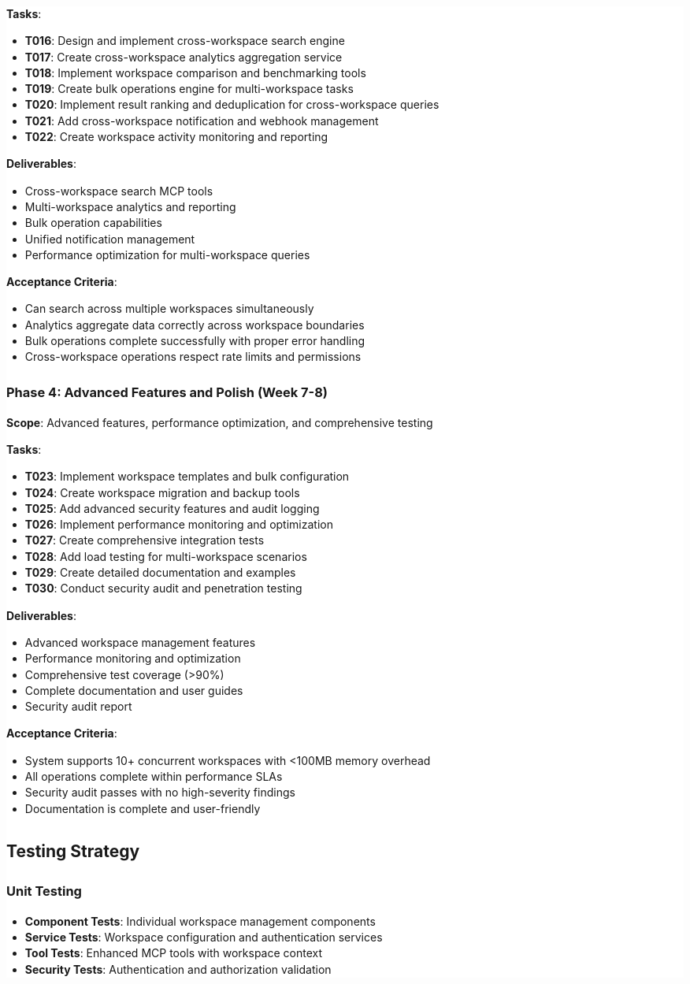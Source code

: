 **Tasks**:
- **T016**: Design and implement cross-workspace search engine
- **T017**: Create cross-workspace analytics aggregation service
- **T018**: Implement workspace comparison and benchmarking tools
- **T019**: Create bulk operations engine for multi-workspace tasks
- **T020**: Implement result ranking and deduplication for cross-workspace queries
- **T021**: Add cross-workspace notification and webhook management
- **T022**: Create workspace activity monitoring and reporting

**Deliverables**:
- Cross-workspace search MCP tools
- Multi-workspace analytics and reporting
- Bulk operation capabilities
- Unified notification management
- Performance optimization for multi-workspace queries

**Acceptance Criteria**:
- Can search across multiple workspaces simultaneously
- Analytics aggregate data correctly across workspace boundaries
- Bulk operations complete successfully with proper error handling
- Cross-workspace operations respect rate limits and permissions

### Phase 4: Advanced Features and Polish (Week 7-8)
**Scope**: Advanced features, performance optimization, and comprehensive testing

**Tasks**:
- **T023**: Implement workspace templates and bulk configuration
- **T024**: Create workspace migration and backup tools
- **T025**: Add advanced security features and audit logging
- **T026**: Implement performance monitoring and optimization
- **T027**: Create comprehensive integration tests
- **T028**: Add load testing for multi-workspace scenarios
- **T029**: Create detailed documentation and examples
- **T030**: Conduct security audit and penetration testing

**Deliverables**:
- Advanced workspace management features
- Performance monitoring and optimization
- Comprehensive test coverage (>90%)
- Complete documentation and user guides
- Security audit report

**Acceptance Criteria**:
- System supports 10+ concurrent workspaces with <100MB memory overhead
- All operations complete within performance SLAs
- Security audit passes with no high-severity findings
- Documentation is complete and user-friendly

## Testing Strategy

### Unit Testing
- **Component Tests**: Individual workspace management components
- **Service Tests**: Workspace configuration and authentication services
- **Tool Tests**: Enhanced MCP tools with workspace context
- **Security Tests**: Authentication and authorization validation

